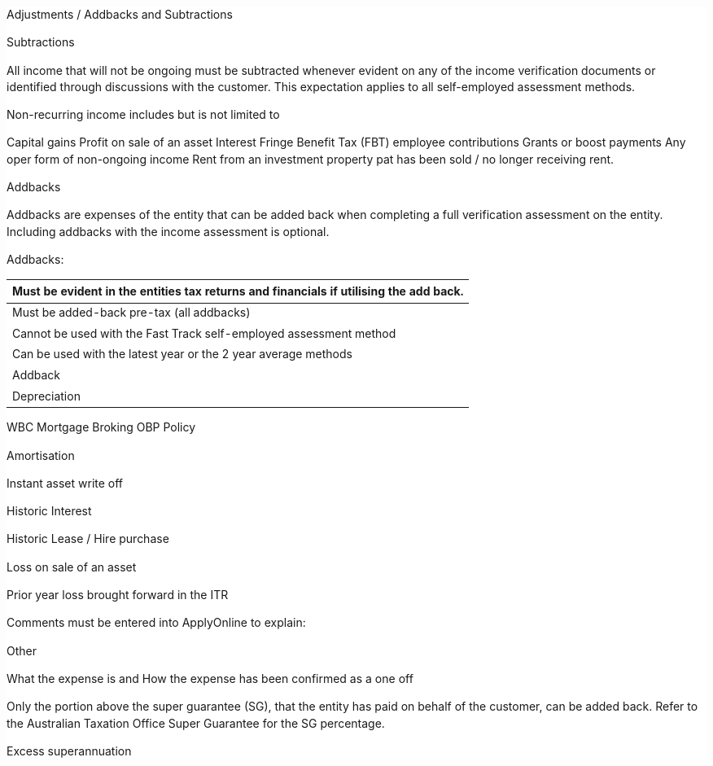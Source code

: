 Adjustments / Addbacks and Subtractions

Subtractions

All income that will not be ongoing must be subtracted whenever evident on any of the income verification documents or identified through discussions with the customer. This expectation applies to all self-employed assessment methods.

Non-recurring income includes but is not limited to

Capital gains
Profit on sale of an asset
Interest
Fringe Benefit Tax (FBT) employee contributions
Grants or boost payments
Any oper form of non-ongoing income
Rent from an investment property pat has been sold / no longer receiving rent.

Addbacks

Addbacks are expenses of the entity that can be added back when completing a full verification assessment on the entity. Including addbacks with the income assessment is optional.

Addbacks:

|Must be evident in the entities tax returns and financials if utilising the add back.|
|---|
|Must be added-back pre-tax (all addbacks)|
|Cannot be used with the Fast Track self-employed assessment method|
|Can be used with the latest year or the 2 year average methods|
|Addback|Expense type:|Additional Requirements|
|Depreciation|No additional requirements|

WBC Mortgage Broking OBP Policy

Amortisation

Instant asset write off

Historic Interest

Historic Lease / Hire purchase

Loss on sale of an asset

Prior year loss brought forward in the ITR

Comments must be entered into ApplyOnline to explain:

Other

What the expense is and How the expense has been confirmed as a one off

Only the portion above the super guarantee (SG), that the entity has paid on behalf of the customer, can be added back. Refer to the Australian Taxation Office Super Guarantee for the SG percentage.

Excess superannuation
